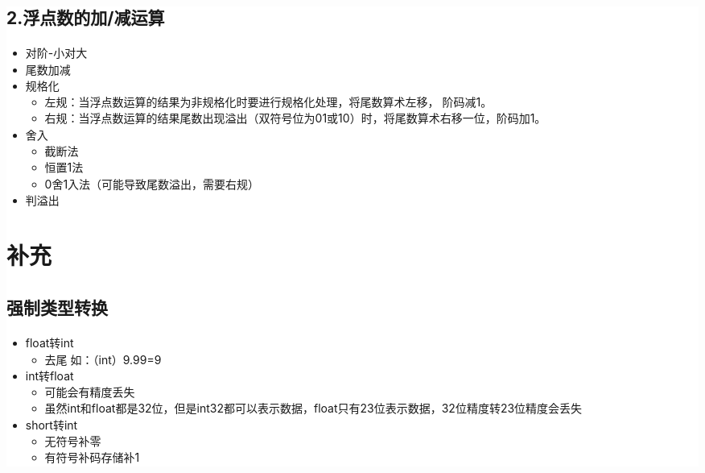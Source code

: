 ## 2.浮点数的加/减运算
- 对阶-小对大
- 尾数加减
- 规格化
	- 左规：当浮点数运算的结果为非规格化时要进行规格化处理，将尾数算术左移， 阶码减1。
	- 右规：当浮点数运算的结果尾数出现溢出（双符号位为01或10）时，将尾数算术右移一位，阶码加1。
- 舍入
    - 截断法
	- 恒置1法
	- 0舍1入法（可能导致尾数溢出，需要右规）
- 判溢出
# 补充
## 强制类型转换
- float转int
	- 去尾  如：（int）9.99=9    
- int转float
	- 可能会有精度丢失
	- 虽然int和float都是32位，但是int32都可以表示数据，float只有23位表示数据，32位精度转23位精度会丢失      
- short转int
	- 无符号补零
	- 有符号补码存储补1
